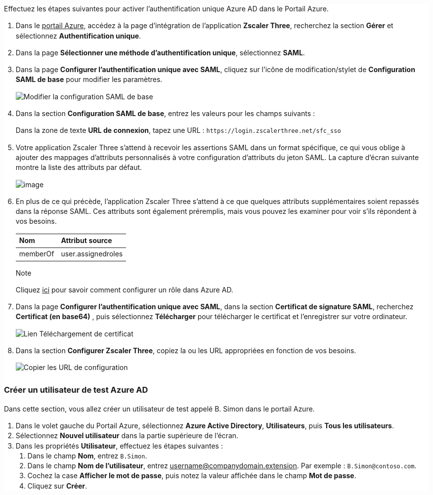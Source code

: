 Effectuez les étapes suivantes pour activer l’authentification unique Azure AD dans le Portail Azure.

1. Dans le [portail Azure](https://portal.azure.com/), accédez à la page d’intégration de l’application **Zscaler Three**, recherchez la section **Gérer** et sélectionnez **Authentification unique**.
1. Dans la page **Sélectionner une méthode d’authentification unique**, sélectionnez **SAML**.
1. Dans la page **Configurer l’authentification unique avec SAML**, cliquez sur l’icône de modification/stylet de **Configuration SAML de base** pour modifier les paramètres.

   ![Modifier la configuration SAML de base](common/edit-urls.png)

1. Dans la section **Configuration SAML de base**, entrez les valeurs pour les champs suivants :

    Dans la zone de texte **URL de connexion**, tapez une URL : `https://login.zscalerthree.net/sfc_sso`

1. Votre application Zscaler Three s’attend à recevoir les assertions SAML dans un format spécifique, ce qui vous oblige à ajouter des mappages d’attributs personnalisés à votre configuration d’attributs du jeton SAML. La capture d’écran suivante montre la liste des attributs par défaut.

    ![image](common/edit-attribute.png)

6. En plus de ce qui précède, l’application Zscaler Three s’attend à ce que quelques attributs supplémentaires soient repassés dans la réponse SAML. Ces attributs sont également préremplis, mais vous pouvez les examiner pour voir s’ils répondent à vos besoins.
    
    | Nom | Attribut source |
    | ---------| ------------ |
    | memberOf     | user.assignedroles |

    > [!NOTE]
    > Cliquez [ici](https://docs.microsoft.com/azure/active-directory/active-directory-enterprise-app-role-management) pour savoir comment configurer un rôle dans Azure AD.

1. Dans la page **Configurer l’authentification unique avec SAML**, dans la section **Certificat de signature SAML**, recherchez **Certificat (en base64)** , puis sélectionnez **Télécharger** pour télécharger le certificat et l’enregistrer sur votre ordinateur.

    ![Lien Téléchargement de certificat](common/certificatebase64.png)

1. Dans la section **Configurer Zscaler Three**, copiez la ou les URL appropriées en fonction de vos besoins.

    ![Copier les URL de configuration](common/copy-configuration-urls.png)

### <a name="create-an-azure-ad-test-user"></a>Créer un utilisateur de test Azure AD

Dans cette section, vous allez créer un utilisateur de test appelé B. Simon dans le portail Azure.

1. Dans le volet gauche du Portail Azure, sélectionnez **Azure Active Directory**, **Utilisateurs**, puis **Tous les utilisateurs**.
1. Sélectionnez **Nouvel utilisateur** dans la partie supérieure de l’écran.
1. Dans les propriétés **Utilisateur**, effectuez les étapes suivantes :
   1. Dans le champ **Nom**, entrez `B.Simon`.  
   1. Dans le champ **Nom de l’utilisateur**, entrez username@companydomain.extension. Par exemple : `B.Simon@contoso.com`.
   1. Cochez la case **Afficher le mot de passe**, puis notez la valeur affichée dans le champ **Mot de passe**.
   1. Cliquez sur **Créer**.
